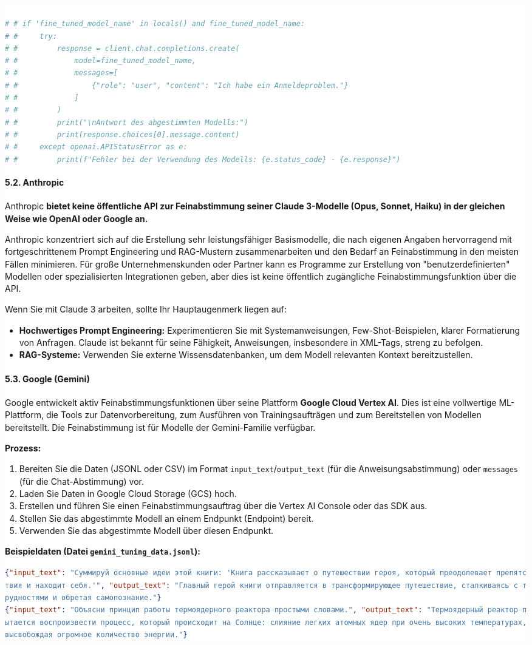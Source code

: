 ```python

# # if 'fine_tuned_model_name' in locals() and fine_tuned_model_name:
# #     try:
# #         response = client.chat.completions.create(
# #             model=fine_tuned_model_name,
# #             messages=[
# #                 {"role": "user", "content": "Ich habe ein Anmeldeproblem."}
# #             ]
# #         )
# #         print("\nAntwort des abgestimmten Modells:")
# #         print(response.choices[0].message.content)
# #     except openai.APIStatusError as e:
# #         print(f"Fehler bei der Verwendung des Modells: {e.status_code} - {e.response}")
```

#### 5.2. Anthropic

Anthropic **bietet keine öffentliche API zur Feinabstimmung seiner Claude 3-Modelle (Opus, Sonnet, Haiku) in der gleichen Weise wie OpenAI oder Google an.**

Anthropic konzentriert sich auf die Erstellung sehr leistungsfähiger Basismodelle, die nach eigenen Angaben hervorragend mit fortgeschrittenem Prompt Engineering und RAG-Mustern zusammenarbeiten und den Bedarf an Feinabstimmung in den meisten Fällen minimieren.
Für große Unternehmenskunden oder Partner kann es Programme zur Erstellung von "benutzerdefinierten" Modellen oder spezialisierten Integrationen geben, aber dies ist keine öffentlich zugängliche Feinabstimmungsfunktion über die API.

Wenn Sie mit Claude 3 arbeiten, sollte Ihr Hauptaugenmerk liegen auf:

*   **Hochwertiges Prompt Engineering:** Experimentieren Sie mit Systemanweisungen, Few-Shot-Beispielen, klarer Formatierung von Anfragen. Claude ist bekannt für seine Fähigkeit, Anweisungen, insbesondere in XML-Tags, streng zu befolgen.
*   **RAG-Systeme:** Verwenden Sie externe Wissensdatenbanken, um dem Modell relevanten Kontext bereitzustellen.

#### 5.3. Google (Gemini)

Google entwickelt aktiv Feinabstimmungsfunktionen über seine Plattform **Google Cloud Vertex AI**.
Dies ist eine vollwertige ML-Plattform, die Tools zur Datenvorbereitung, zum Ausführen von Trainingsaufträgen und zum Bereitstellen von Modellen bereitstellt.
Die Feinabstimmung ist für Modelle der Gemini-Familie verfügbar.

**Prozess:**

1.  Bereiten Sie die Daten (JSONL oder CSV) im Format `input_text`/`output_text` (für die Anweisungsabstimmung) oder `messages` (für die Chat-Abstimmung) vor.
2.  Laden Sie Daten in Google Cloud Storage (GCS) hoch.
3.  Erstellen und führen Sie einen Feinabstimmungsauftrag über die Vertex AI Console oder das SDK aus.
4.  Stellen Sie das abgestimmte Modell an einem Endpunkt (Endpoint) bereit.
5.  Verwenden Sie das abgestimmte Modell über diesen Endpunkt.

**Beispieldaten (Datei `gemini_tuning_data.jsonl`):**

```json
{"input_text": "Суммируй основные идеи этой книги: 'Книга рассказывает о путешествии героя, который преодолевает препятствия и находит себя.'", "output_text": "Главный герой книги отправляется в трансформирующее путешествие, сталкиваясь с трудностями и обретая самопознание."}
{"input_text": "Объясни принцип работы термоядерного реактора простыми словами.", "output_text": "Термоядерный реактор пытается воспроизвести процесс, который происходит на Солнце: слияние легких атомных ядер при очень высоких температурах, высвобождая огромное количество энергии."}
```
